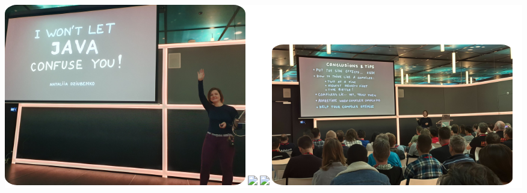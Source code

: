<img src="/assets/images/conference_photos/jspring2024_7.JPG" width="400" style="border-radius:5%"/>
<img src="/assets/images/conference_photos/jspring2024_4.PNG" width="400" style="border-radius:5%"/>
<img src="/assets/images/conference_photos/jspring2024_5.png" width="400" style="border-radius:5%"/>
<img src="/assets/images/conference_photos/jspring2024_6.JPG" width="400" style="border-radius:5%"/>